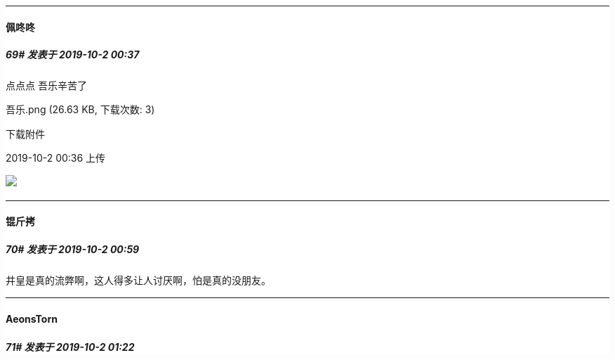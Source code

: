 





-----

####  佩咚咚  
##### 69#       发表于 2019-10-2 00:37




点点点 吾乐辛苦了






吾乐.png
(26.63 KB, 下载次数: 3)




下载附件


2019-10-2 00:36 上传









<img src="https://img.saraba1st.com/forum/201910/02/003630inpxx5p5ssbxz5g3.png" referrerpolicy="no-referrer">












-----

####  锟斤拷  
##### 70#       发表于 2019-10-2 00:59




井皇是真的流弊啊，这人得多让人讨厌啊，怕是真的没朋友。







-----

####  AeonsTorn  
##### 71#       发表于 2019-10-2 01:22
